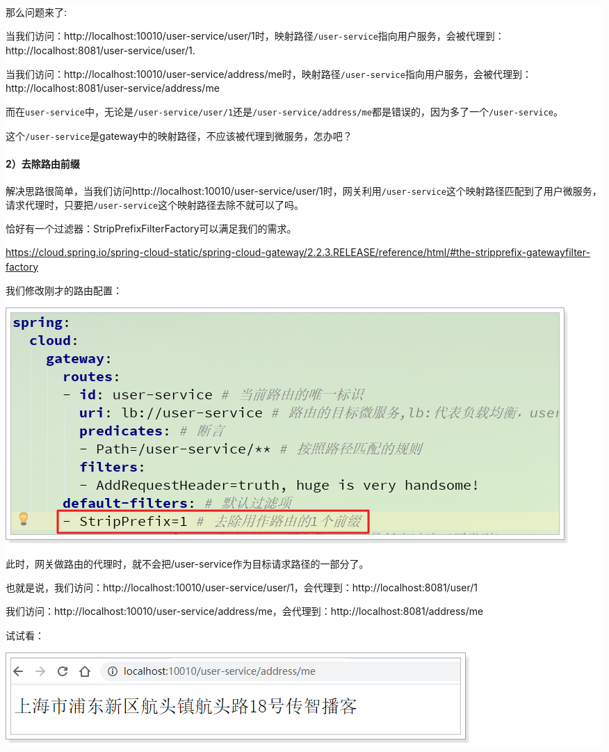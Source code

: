 

那么问题来了:

当我们访问：http://localhost:10010/user-service/user/1时，映射路径`/user-service`指向用户服务，会被代理到：http://localhost:8081/user-service/user/1.

当我们访问：http://localhost:10010/user-service/address/me时，映射路径`/user-service`指向用户服务，会被代理到：http://localhost:8081/user-service/address/me

而在`user-service`中，无论是`/user-service/user/1`还是`/user-service/address/me`都是错误的，因为多了一个`/user-service`。

这个`/user-service`是gateway中的映射路径，不应该被代理到微服务，怎办吧？



#### 2）去除路由前缀

解决思路很简单，当我们访问http://localhost:10010/user-service/user/1时，网关利用`/user-service`这个映射路径匹配到了用户微服务，请求代理时，只要把`/user-service`这个映射路径去除不就可以了吗。

恰好有一个过滤器：StripPrefixFilterFactory可以满足我们的需求。

https://cloud.spring.io/spring-cloud-static/spring-cloud-gateway/2.2.3.RELEASE/reference/html/#the-stripprefix-gatewayfilter-factory

我们修改刚才的路由配置：

![image-20200627173341917](assets/image-20200627173341917.png) 

此时，网关做路由的代理时，就不会把/user-service作为目标请求路径的一部分了。

也就是说，我们访问：http://localhost:10010/user-service/user/1，会代理到：http://localhost:8081/user/1

我们访问：http://localhost:10010/user-service/address/me，会代理到：http://localhost:8081/address/me

试试看：

![image-20200627174026862](assets/image-20200627174026862.png) 
